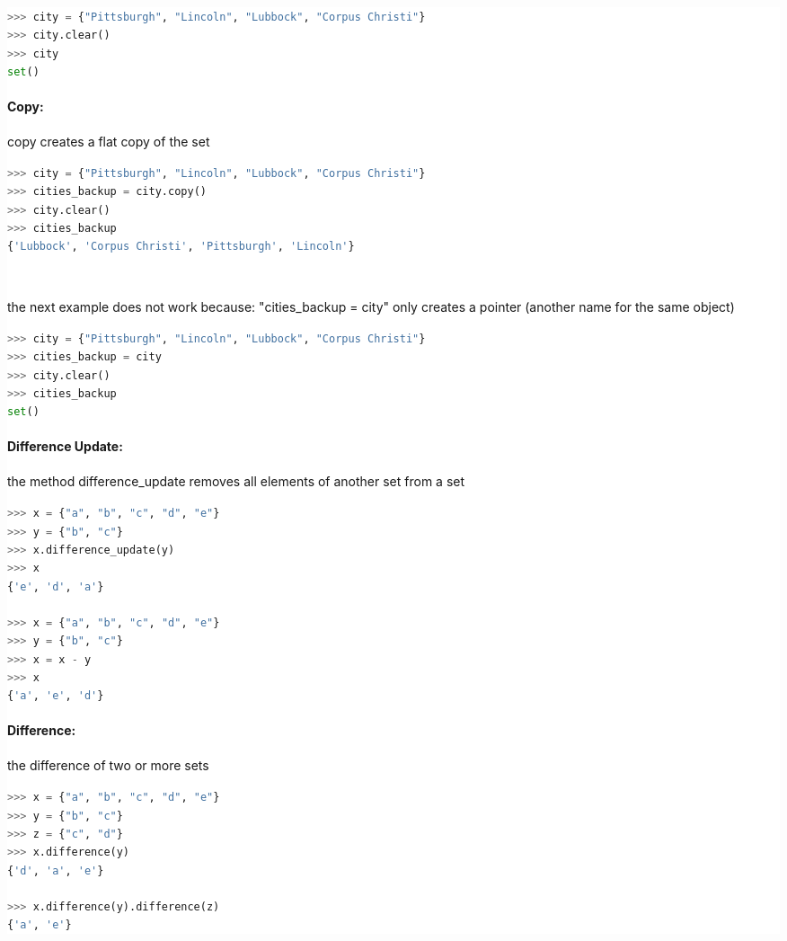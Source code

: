 ```py
>>> city = {"Pittsburgh", "Lincoln", "Lubbock", "Corpus Christi"}
>>> city.clear()
>>> city
set()
```

#### Copy:

copy creates a flat copy of the set

```py
>>> city = {"Pittsburgh", "Lincoln", "Lubbock", "Corpus Christi"}
>>> cities_backup = city.copy()
>>> city.clear()
>>> cities_backup
{'Lubbock', 'Corpus Christi', 'Pittsburgh', 'Lincoln'}
```

<br />

the next example does not work because: "cities_backup = city"
only creates a pointer (another name for the same object)

```py
>>> city = {"Pittsburgh", "Lincoln", "Lubbock", "Corpus Christi"}
>>> cities_backup = city
>>> city.clear()
>>> cities_backup
set()
```

#### Difference Update:

the method difference_update removes all elements of another set from a set

```py
>>> x = {"a", "b", "c", "d", "e"}
>>> y = {"b", "c"}
>>> x.difference_update(y)
>>> x
{'e', 'd', 'a'}

>>> x = {"a", "b", "c", "d", "e"}
>>> y = {"b", "c"}
>>> x = x - y
>>> x
{'a', 'e', 'd'}
```

#### Difference:

the difference of two or more sets

```py
>>> x = {"a", "b", "c", "d", "e"}
>>> y = {"b", "c"}
>>> z = {"c", "d"}
>>> x.difference(y)
{'d', 'a', 'e'}

>>> x.difference(y).difference(z)
{'a', 'e'}
```
